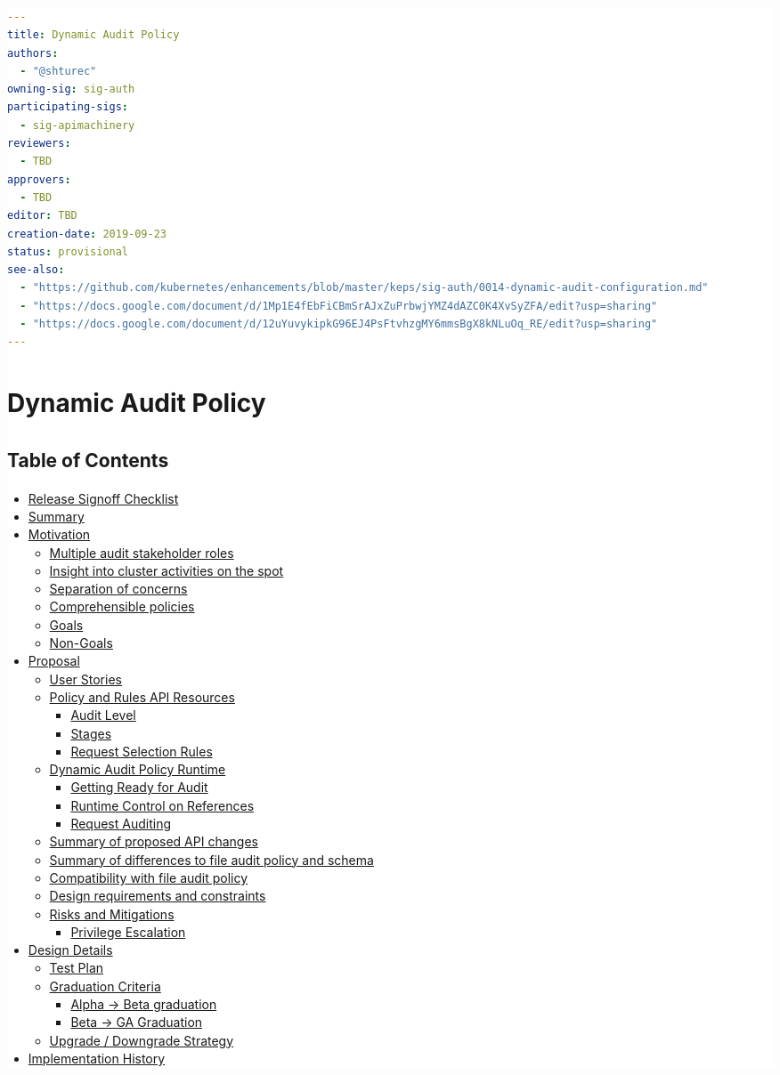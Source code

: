 ```yaml
---
title: Dynamic Audit Policy
authors:
  - "@shturec"
owning-sig: sig-auth
participating-sigs:
  - sig-apimachinery
reviewers:
  - TBD
approvers:
  - TBD
editor: TBD
creation-date: 2019-09-23
status: provisional
see-also:
  - "https://github.com/kubernetes/enhancements/blob/master/keps/sig-auth/0014-dynamic-audit-configuration.md"
  - "https://docs.google.com/document/d/1Mp1E4fEbFiCBmSrAJxZuPrbwjYMZ4dAZC0K4XvSyZFA/edit?usp=sharing"
  - "https://docs.google.com/document/d/12uYuvykipkG96EJ4PsFtvhzgMY6mmsBgX8kNLuOq_RE/edit?usp=sharing"
---
```


# Dynamic Audit Policy

## Table of Contents

- [Release Signoff Checklist](#release-signoff-checklist)
- [Summary](#summary)
- [Motivation](#motivation)
  - [Multiple audit stakeholder roles](#multiple-audit-stakeholder-roles)
  - [Insight into cluster activities on the spot](#insight-into-cluster-activities-on-the-spot)
  - [Separation of concerns](#separation-of-concerns)
  - [Comprehensible policies](#comprehensible-policies)
  - [Goals](#goals)
  - [Non-Goals](#non-goals)
- [Proposal](#proposal)
  - [User Stories](#user-stories)
  - [Policy and Rules API Resources](#policy-and-rules-api-resources)
    - [Audit Level](#audit-level)
    - [Stages](#stages)
    - [Request Selection Rules](#request-selection-rules)
  - [Dynamic Audit Policy Runtime](#dynamic-audit-policy-runtime)
    - [Getting Ready for Audit](#getting-ready-for-audit)
    - [Runtime Control on References](#runtime-control-on-references)
    - [Request Auditing](#request-auditing)
  - [Summary of proposed API changes](#summary-of-proposed-api-changes)
  - [Summary of differences to file audit policy and schema](#summary-of-differences-to-file-audit-policy-and-schema)
  - [Compatibility with file audit policy](#compatibility-with-file-audit-policy)
  - [Design requirements and constraints](#design-requirements-and-constraints)
  - [Risks and Mitigations](#risks-and-mitigations)
    - [Privilege Escalation](#privilege-escalation)
- [Design Details](#design-details)
  - [Test Plan](#test-plan)
  - [Graduation Criteria](#graduation-criteria)
    - [Alpha -&gt; Beta graduation](#alpha---beta-graduation)
    - [Beta -&gt; GA Graduation](#beta---ga-graduation)
  - [Upgrade / Downgrade Strategy](#upgrade--downgrade-strategy)
- [Implementation History](#implementation-history)